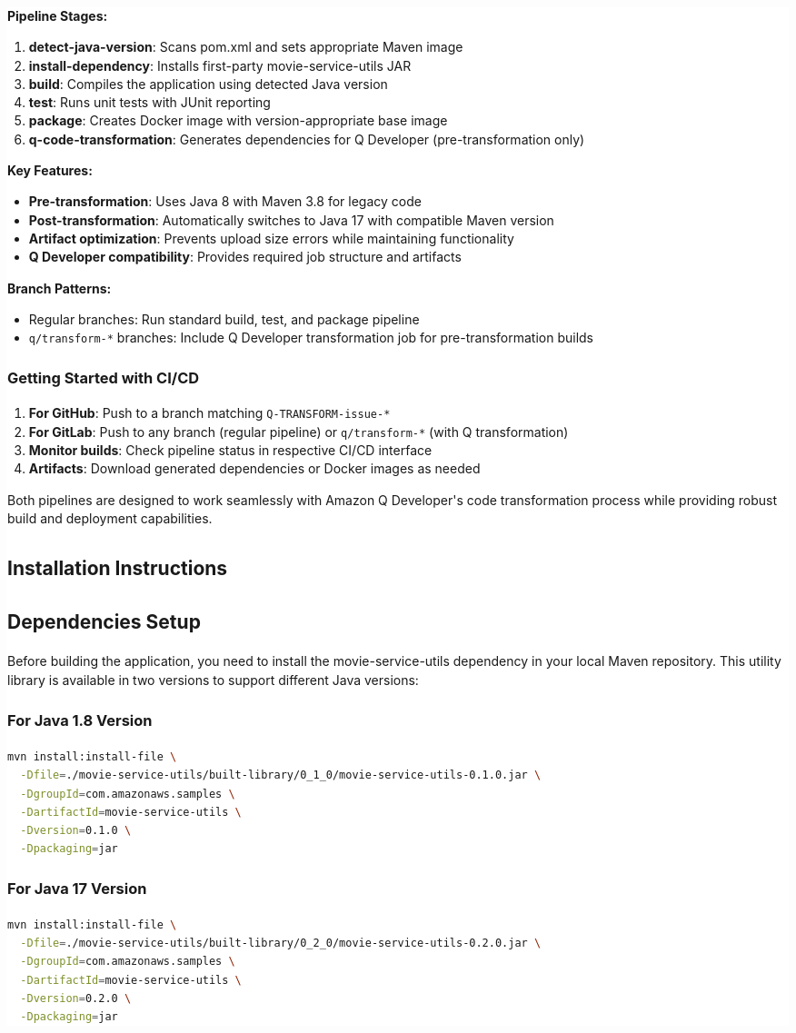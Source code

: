 **Pipeline Stages:**
1. **detect-java-version**: Scans pom.xml and sets appropriate Maven image
2. **install-dependency**: Installs first-party movie-service-utils JAR
3. **build**: Compiles the application using detected Java version
4. **test**: Runs unit tests with JUnit reporting
5. **package**: Creates Docker image with version-appropriate base image
6. **q-code-transformation**: Generates dependencies for Q Developer (pre-transformation only)

**Key Features:**
- **Pre-transformation**: Uses Java 8 with Maven 3.8 for legacy code
- **Post-transformation**: Automatically switches to Java 17 with compatible Maven version
- **Artifact optimization**: Prevents upload size errors while maintaining functionality
- **Q Developer compatibility**: Provides required job structure and artifacts

**Branch Patterns:**
- Regular branches: Run standard build, test, and package pipeline
- `q/transform-*` branches: Include Q Developer transformation job for pre-transformation builds

### **Getting Started with CI/CD**

1. **For GitHub**: Push to a branch matching `Q-TRANSFORM-issue-*`
2. **For GitLab**: Push to any branch (regular pipeline) or `q/transform-*` (with Q transformation)
3. **Monitor builds**: Check pipeline status in respective CI/CD interface
4. **Artifacts**: Download generated dependencies or Docker images as needed

Both pipelines are designed to work seamlessly with Amazon Q Developer's code transformation process while providing robust build and deployment capabilities.

## **Installation Instructions**

## Dependencies Setup

Before building the application, you need to install the movie-service-utils dependency in your local Maven repository. This utility library is available in two versions to support different Java versions:

### For Java 1.8 Version
```bash
mvn install:install-file \
  -Dfile=./movie-service-utils/built-library/0_1_0/movie-service-utils-0.1.0.jar \
  -DgroupId=com.amazonaws.samples \
  -DartifactId=movie-service-utils \
  -Dversion=0.1.0 \
  -Dpackaging=jar
```

### For Java 17 Version
```bash
mvn install:install-file \
  -Dfile=./movie-service-utils/built-library/0_2_0/movie-service-utils-0.2.0.jar \
  -DgroupId=com.amazonaws.samples \
  -DartifactId=movie-service-utils \
  -Dversion=0.2.0 \
  -Dpackaging=jar
```
